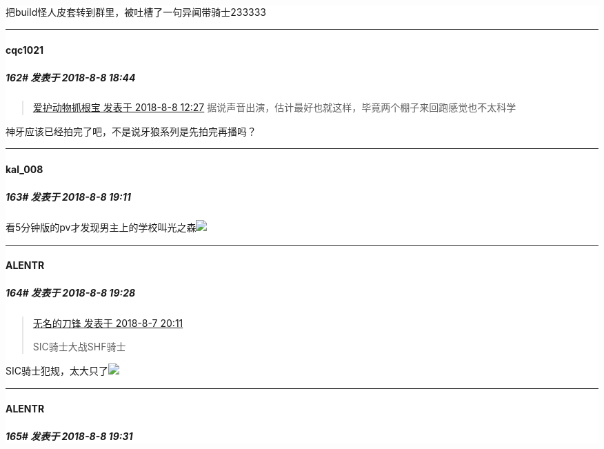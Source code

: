 


把build怪人皮套转到群里，被吐槽了一句异闻带骑士233333







*****

####  cqc1021  
##### 162#       发表于 2018-8-8 18:44



<blockquote><a href="httphttps://bbs.saraba1st.com/2b/forum.php?mod=redirect&amp;goto=findpost&amp;pid=40582927&amp;ptid=1725754" target="_blank">爱护动物抓根宝 发表于 2018-8-8 12:27</a>
据说声音出演，估计最好也就这样，毕竟两个棚子来回跑感觉也不太科学</blockquote>
神牙应该已经拍完了吧，不是说牙狼系列是先拍完再播吗？







*****

####  kal_008  
##### 163#       发表于 2018-8-8 19:11




看5分钟版的pv才发现男主上的学校叫光之森<img src="https://static.saraba1st.com/image/smiley/face2017/053.png" referrerpolicy="no-referrer">







*****

####  ALENTR  
##### 164#       发表于 2018-8-8 19:28



<blockquote><a href="httphttps://bbs.saraba1st.com/2b/forum.php?mod=redirect&amp;goto=findpost&amp;pid=40576574&amp;ptid=1725754" target="_blank">无名的刀锋 发表于 2018-8-7 20:11</a>

SIC骑士大战SHF骑士</blockquote>
SIC骑士犯规，太大只了<img src="https://static.saraba1st.com/image/smiley/face2017/003.png" referrerpolicy="no-referrer">







*****

####  ALENTR  
##### 165#       发表于 2018-8-8 19:31
